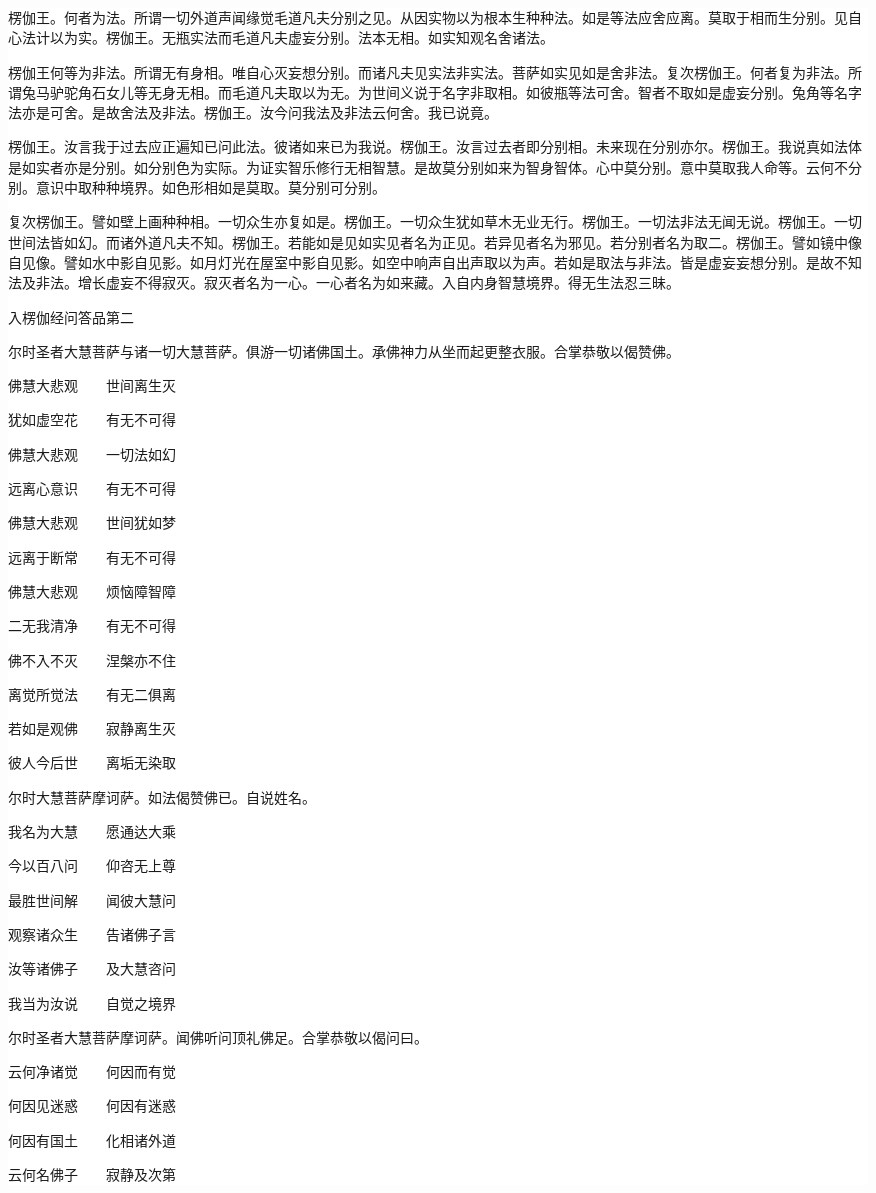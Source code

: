 楞伽王。何者为法。所谓一切外道声闻缘觉毛道凡夫分别之见。从因实物以为根本生种种法。如是等法应舍应离。莫取于相而生分别。见自心法计以为实。楞伽王。无瓶实法而毛道凡夫虚妄分别。法本无相。如实知观名舍诸法。  

楞伽王何等为非法。所谓无有身相。唯自心灭妄想分别。而诸凡夫见实法非实法。菩萨如实见如是舍非法。复次楞伽王。何者复为非法。所谓兔马驴驼角石女儿等无身无相。而毛道凡夫取以为无。为世间义说于名字非取相。如彼瓶等法可舍。智者不取如是虚妄分别。兔角等名字法亦是可舍。是故舍法及非法。楞伽王。汝今问我法及非法云何舍。我已说竟。  

楞伽王。汝言我于过去应正遍知已问此法。彼诸如来已为我说。楞伽王。汝言过去者即分别相。未来现在分别亦尔。楞伽王。我说真如法体是如实者亦是分别。如分别色为实际。为证实智乐修行无相智慧。是故莫分别如来为智身智体。心中莫分别。意中莫取我人命等。云何不分别。意识中取种种境界。如色形相如是莫取。莫分别可分别。  

复次楞伽王。譬如壁上画种种相。一切众生亦复如是。楞伽王。一切众生犹如草木无业无行。楞伽王。一切法非法无闻无说。楞伽王。一切世间法皆如幻。而诸外道凡夫不知。楞伽王。若能如是见如实见者名为正见。若异见者名为邪见。若分别者名为取二。楞伽王。譬如镜中像自见像。譬如水中影自见影。如月灯光在屋室中影自见影。如空中响声自出声取以为声。若如是取法与非法。皆是虚妄妄想分别。是故不知法及非法。增长虚妄不得寂灭。寂灭者名为一心。一心者名为如来藏。入自内身智慧境界。得无生法忍三昧。  

入楞伽经问答品第二  

尔时圣者大慧菩萨与诸一切大慧菩萨。俱游一切诸佛国土。承佛神力从坐而起更整衣服。合掌恭敬以偈赞佛。  

佛慧大悲观　　世间离生灭  

犹如虚空花　　有无不可得  

佛慧大悲观　　一切法如幻  

远离心意识　　有无不可得  

佛慧大悲观　　世间犹如梦  

远离于断常　　有无不可得  

佛慧大悲观　　烦恼障智障  

二无我清净　　有无不可得  

佛不入不灭　　涅槃亦不住  

离觉所觉法　　有无二俱离  

若如是观佛　　寂静离生灭  

彼人今后世　　离垢无染取  

尔时大慧菩萨摩诃萨。如法偈赞佛已。自说姓名。  

我名为大慧　　愿通达大乘  

今以百八问　　仰咨无上尊  

最胜世间解　　闻彼大慧问  

观察诸众生　　告诸佛子言  

汝等诸佛子　　及大慧咨问  

我当为汝说　　自觉之境界  

尔时圣者大慧菩萨摩诃萨。闻佛听问顶礼佛足。合掌恭敬以偈问曰。  

云何净诸觉　　何因而有觉  

何因见迷惑　　何因有迷惑  

何因有国土　　化相诸外道  

云何名佛子　　寂静及次第  
